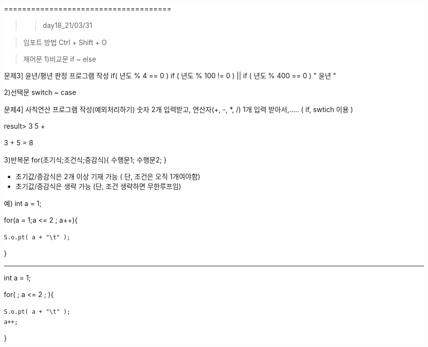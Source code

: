 =====================================
>> day18_21/03/31

> 임포트 방법
  Ctrl + Shift + O

> 제어문
  1)비교문
	if ~ else

문제3] 윤년/평년 판정 프로그램 작성
 if( 년도 % 4 == 0 )
	if ( 년도 % 100 != 0 ) || if ( 년도 % 400 == 0 )
		" 윤년 " 


  2)선택문
	switch ~ case 


문제4] 사칙연산 프로그램 작성(예외처리하기) 
     숫자 2개 입력받고, 연산자(+, -, *, /) 1개 입력 받아서,.....
    ( if, swtich 이용 )

 result>
   3
   5
   +

   3 + 5 = 8


  3)반복문
   for(초기식;조건식;증감식){
	수행문1;
	수행문2;
  }

  - 초기값/증감식은 2개 이상 기재 가능
	( 단, 조건은 오직 1개여야함)
   - 초기값/증감식은 생략 가능
	(단, 조건 생략하면 무한루프임)

  예) 
     int a = 1;

  for(a = 1;a <= 2 ; a++){

	S.o.pt( a + "\t" );
  }

-----------------------------------
  int a = 1;

  for(  ; a <= 2 ; ){

	S.o.pt( a + "\t" );
	a++;
  }
